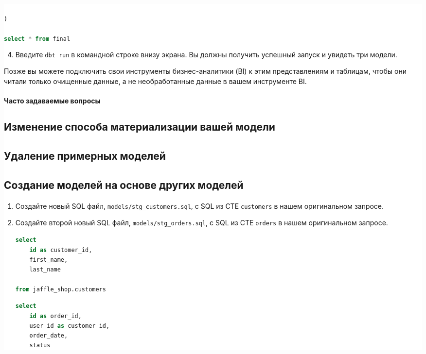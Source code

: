 ```sql

)

select * from final
```

4. Введите `dbt run` в командной строке внизу экрана. Вы должны получить успешный запуск и увидеть три модели.

Позже вы можете подключить свои инструменты бизнес-аналитики (BI) к этим представлениям и таблицам, чтобы они читали только очищенные данные, а не необработанные данные в вашем инструменте BI.

#### Часто задаваемые вопросы

<FAQ path="Runs/checking-logs" />
<FAQ path="Project/which-schema" />
<FAQ path="Models/create-a-schema" />
<FAQ path="Models/run-downtime" />
<FAQ path="Troubleshooting/sql-errors" />

## Изменение способа материализации вашей модели

<Snippet path="quickstarts/change-way-model-materialized" />

## Удаление примерных моделей

<Snippet path="quickstarts/delete-example-models" />

## Создание моделей на основе других моделей

<Snippet path="quickstarts/intro-build-models-atop-other-models" />

1. Создайте новый SQL файл, `models/stg_customers.sql`, с SQL из CTE `customers` в нашем оригинальном запросе.
2. Создайте второй новый SQL файл, `models/stg_orders.sql`, с SQL из CTE `orders` в нашем оригинальном запросе.

    <File name='models/stg_customers.sql'>

    ```sql
    select
        id as customer_id,
        first_name,
        last_name

    from jaffle_shop.customers
    ```

    </File>

    <File name='models/stg_orders.sql'>

    ```sql
    select
        id as order_id,
        user_id as customer_id,
        order_date,
        status
